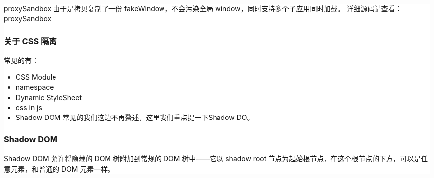 proxySandbox 由于是拷贝复制了一份 fakeWindow，不会污染全局 window，同时支持多个子应用同时加载。 详细源码请查看[：proxySandbox](https://link.juejin.cn?target=https%3A%2F%2Fgithub.com%2Fumijs%2Fqiankun%2Fblob%2Fmaster%2Fsrc%2Fsandbox%2FproxySandbox.ts "https://github.com/umijs/qiankun/blob/master/src/sandbox/proxySandbox.ts")

### 关于 CSS 隔离

常见的有：

* CSS Module
* namespace
* Dynamic StyleSheet
* css in js
* Shadow DOM 常见的我们这边不再赘述，这里我们重点提一下Shadow DO。

### Shadow DOM

Shadow DOM 允许将隐藏的 DOM 树附加到常规的 DOM 树中——它以 shadow root 节点为起始根节点，在这个根节点的下方，可以是任意元素，和普通的 DOM 元素一样。